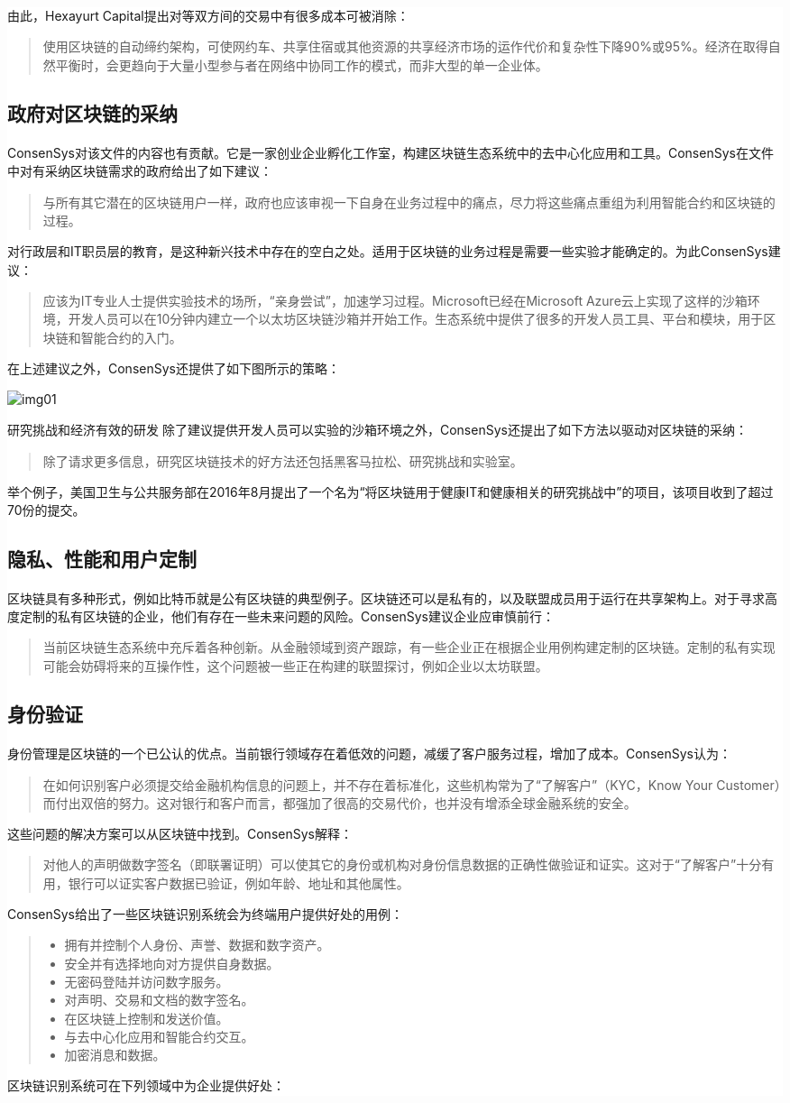 由此，Hexayurt Capital提出对等双方间的交易中有很多成本可被消除：

>   使用区块链的自动缔约架构，可使网约车、共享住宿或其他资源的共享经济市场的运作代价和复杂性下降90%或95%。经济在取得自然平衡时，会更趋向于大量小型参与者在网络中协同工作的模式，而非大型的单一企业体。

## 政府对区块链的采纳

ConsenSys对该文件的内容也有贡献。它是一家创业企业孵化工作室，构建区块链生态系统中的去中心化应用和工具。ConsenSys在文件中对有采纳区块链需求的政府给出了如下建议：

>   与所有其它潜在的区块链用户一样，政府也应该审视一下自身在业务过程中的痛点，尽力将这些痛点重组为利用智能合约和区块链的过程。

对行政层和IT职员层的教育，是这种新兴技术中存在的空白之处。适用于区块链的业务过程是需要一些实验才能确定的。为此ConsenSys建议：

>   应该为IT专业人士提供实验技术的场所，“亲身尝试”，加速学习过程。Microsoft已经在Microsoft Azure云上实现了这样的沙箱环境，开发人员可以在10分钟内建立一个以太坊区块链沙箱并开始工作。生态系统中提供了很多的开发人员工具、平台和模块，用于区块链和智能合约的入门。

在上述建议之外，ConsenSys还提供了如下图所示的策略：

![img01](http://cdn1.infoqstatic.com/statics_s1_20170228-0434_4/resource/news/2017/03/Blockchain-Future/zh/resources/1.png)


研究挑战和经济有效的研发
除了建议提供开发人员可以实验的沙箱环境之外，ConsenSys还提出了如下方法以驱动对区块链的采纳：

>   除了请求更多信息，研究区块链技术的好方法还包括黑客马拉松、研究挑战和实验室。

举个例子，美国卫生与公共服务部在2016年8月提出了一个名为“将区块链用于健康IT和健康相关的研究挑战中”的项目，该项目收到了超过70份的提交。

## 隐私、性能和用户定制

区块链具有多种形式，例如比特币就是公有区块链的典型例子。区块链还可以是私有的，以及联盟成员用于运行在共享架构上。对于寻求高度定制的私有区块链的企业，他们有存在一些未来问题的风险。ConsenSys建议企业应审慎前行：

>   当前区块链生态系统中充斥着各种创新。从金融领域到资产跟踪，有一些企业正在根据企业用例构建定制的区块链。定制的私有实现可能会妨碍将来的互操作性，这个问题被一些正在构建的联盟探讨，例如企业以太坊联盟。

## 身份验证

身份管理是区块链的一个已公认的优点。当前银行领域存在着低效的问题，减缓了客户服务过程，增加了成本。ConsenSys认为：

>   在如何识别客户必须提交给金融机构信息的问题上，并不存在着标准化，这些机构常为了“了解客户”（KYC，Know Your Customer）而付出双倍的努力。这对银行和客户而言，都强加了很高的交易代价，也并没有增添全球金融系统的安全。

这些问题的解决方案可以从区块链中找到。ConsenSys解释：

>   对他人的声明做数字签名（即联署证明）可以使其它的身份或机构对身份信息数据的正确性做验证和证实。这对于“了解客户”十分有用，银行可以证实客户数据已验证，例如年龄、地址和其他属性。

ConsenSys给出了一些区块链识别系统会为终端用户提供好处的用例：

> + 拥有并控制个人身份、声誉、数据和数字资产。
> + 安全并有选择地向对方提供自身数据。
> + 无密码登陆并访问数字服务。
> + 对声明、交易和文档的数字签名。
> + 在区块链上控制和发送价值。
> + 与去中心化应用和智能合约交互。
> + 加密消息和数据。

区块链识别系统可在下列领域中为企业提供好处：
